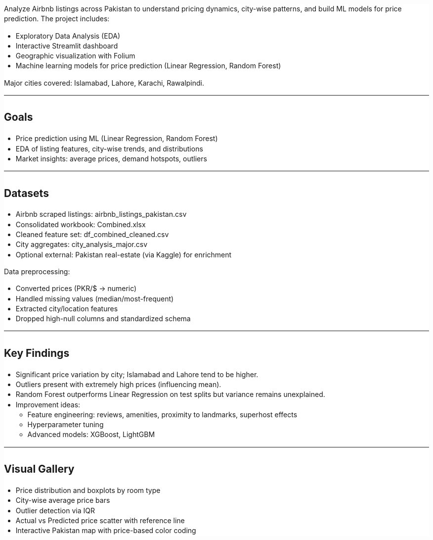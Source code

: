 Analyze Airbnb listings across Pakistan to understand pricing dynamics, city-wise patterns, and build ML models for price prediction. The project includes:
- Exploratory Data Analysis (EDA)
- Interactive Streamlit dashboard
- Geographic visualization with Folium
- Machine learning models for price prediction (Linear Regression, Random Forest)

Major cities covered: Islamabad, Lahore, Karachi, Rawalpindi.

---

## Goals

- Price prediction using ML (Linear Regression, Random Forest)
- EDA of listing features, city-wise trends, and distributions
- Market insights: average prices, demand hotspots, outliers

---

## Datasets

- Airbnb scraped listings: airbnb_listings_pakistan.csv
- Consolidated workbook: Combined.xlsx
- Cleaned feature set: df_combined_cleaned.csv
- City aggregates: city_analysis_major.csv
- Optional external: Pakistan real-estate (via Kaggle) for enrichment

Data preprocessing:
- Converted prices (PKR/$ → numeric)
- Handled missing values (median/most-frequent)
- Extracted city/location features
- Dropped high-null columns and standardized schema

---

## Key Findings

- Significant price variation by city; Islamabad and Lahore tend to be higher.
- Outliers present with extremely high prices (influencing mean).
- Random Forest outperforms Linear Regression on test splits but variance remains unexplained.
- Improvement ideas:
  - Feature engineering: reviews, amenities, proximity to landmarks, superhost effects
  - Hyperparameter tuning
  - Advanced models: XGBoost, LightGBM

---

## Visual Gallery

- Price distribution and boxplots by room type
- City-wise average price bars
- Outlier detection via IQR
- Actual vs Predicted price scatter with reference line
- Interactive Pakistan map with price-based color coding
